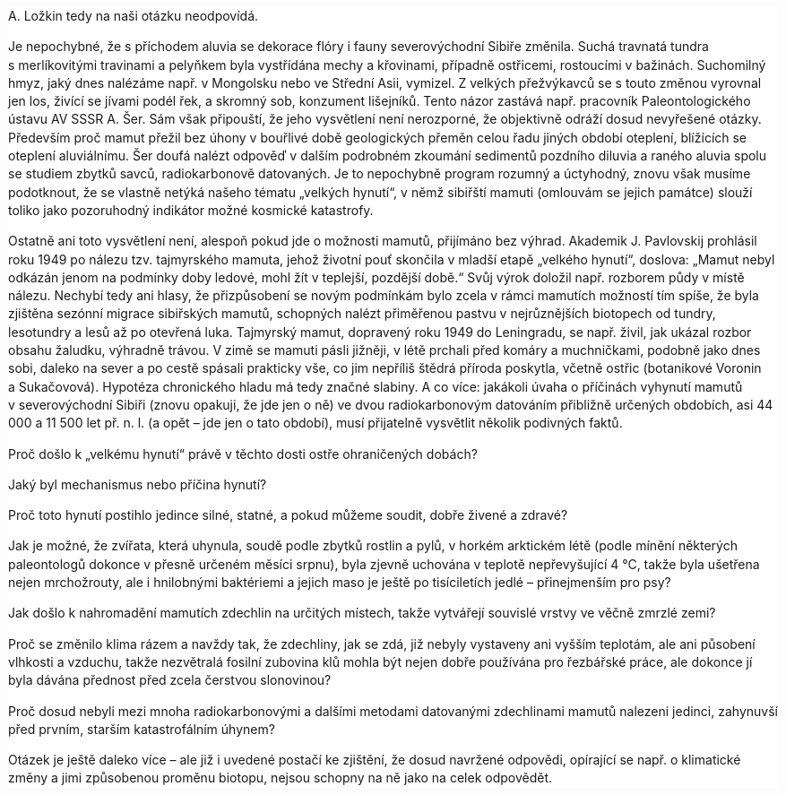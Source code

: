 A. Ložkin tedy na naši otázku neodpovídá.

Je nepochybné, že s příchodem aluvia se dekorace flóry i fauny severovýchodní Sibiře změnila. Suchá travnatá tundra s merlíkovitými travinami a pelyňkem byla vystřídána mechy a křovinami, případně ostřicemi, rostoucími v bažinách. Suchomilný hmyz, jaký dnes nalézáme např. v Mongolsku nebo ve Střední Asii, vymizel. Z velkých přežvýkavců se s touto změnou vyrovnal jen los, živící se jívami podél řek, a skromný sob, konzument lišejníků. Tento názor zastává např. pracovník Paleontologického ústavu AV SSSR A. Šer. Sám však připouští, že jeho vysvětlení není nerozporné, že objektivně odráží dosud nevyřešené otázky. Především proč mamut přežil bez úhony v bouřlivé době geologických přeměn celou řadu jiných období oteplení, blížících se oteplení aluviálnímu. Šer doufá nalézt odpověď v dalším podrobném zkoumání sedimentů pozdního diluvia a raného aluvia spolu se studiem zbytků savců, radiokarbonově datovaných. Je to nepochybně program rozumný a úctyhodný, znovu však musíme podotknout, že se vlastně netýká našeho tématu „velkých hynutí“, v němž sibiřští mamuti (omlouvám se jejich památce) slouží toliko jako pozoruhodný indikátor možné kosmické katastrofy.

Ostatně ani toto vysvětlení není, alespoň pokud jde o možnosti mamutů, přijímáno bez výhrad. Akademik J. Pavlovskij prohlásil roku 1949 po nálezu tzv. tajmyrského mamuta, jehož životní pouť skončila v mladší etapě „velkého hynutí“, doslova: „Mamut nebyl odkázán jenom na podmínky doby ledové, mohl žít v teplejší, pozdější době.“ Svůj výrok doložil např. rozborem půdy v místě nálezu. Nechybí tedy ani hlasy, že přizpůsobení se novým podmínkám bylo zcela v rámci mamutích možností tím spíše, že byla zjištěna sezónní migrace sibiřských mamutů, schopných nalézt přiměřenou pastvu v nejrůznějších biotopech od tundry, lesotundry a lesů až po otevřená luka. Tajmyrský mamut, dopravený roku 1949 do Leningradu, se např. živil, jak ukázal rozbor obsahu žaludku, výhradně trávou. V zimě se mamuti pásli jižněji, v létě prchali před komáry a muchničkami, podobně jako dnes sobi, daleko na sever a po cestě spásali prakticky vše, co jim nepříliš štědrá příroda poskytla, včetně ostřic (botanikové Voronin a Sukačovová). Hypotéza chronického hladu má tedy značné slabiny. A co více: jakákoli úvaha o příčinách vyhynutí mamutů v severovýchodní Sibiři (znovu opakuji, že jde jen o ně) ve dvou radiokarbonovým datováním přibližně určených obdobích, asi 44 000 a 11 500 let př. n. l. (a opět – jde jen o tato období), musí přijatelně vysvětlit několik podivných faktů.

Proč došlo k „velkému hynutí“ právě v těchto dosti ostře ohraničených dobách?

Jaký byl mechanismus nebo příčina hynutí?

Proč toto hynutí postihlo jedince silné, statné, a pokud můžeme soudit, dobře živené a zdravé?

Jak je možné, že zvířata, která uhynula, soudě podle zbytků rostlin a pylů, v horkém arktickém létě (podle mínění některých paleontologů dokonce v přesně určeném měsíci srpnu), byla zjevně uchována v teplotě nepřevyšující 4 °C, takže byla ušetřena nejen mrchožrouty, ale i hnilobnými baktériemi a jejich maso je ještě po tisíciletích jedlé – přinejmenším pro psy?

Jak došlo k nahromadění mamutích zdechlin na určitých místech, takže vytvářejí souvislé vrstvy ve věčně zmrzlé zemi?

Proč se změnilo klima rázem a navždy tak, že zdechliny, jak se zdá, již nebyly vystaveny ani vyšším teplotám, ale ani působení vlhkosti a vzduchu, takže nezvětralá fosilní zubovina klů mohla být nejen dobře používána pro řezbářské práce, ale dokonce jí byla dávána přednost před zcela čerstvou slonovinou?

Proč dosud nebyli mezi mnoha radiokarbonovými a dalšími metodami datovanými zdechlinami mamutů nalezeni jedinci, zahynuvší před prvním, starším katastrofálním úhynem?

Otázek je ještě daleko více – ale již i uvedené postačí ke zjištění, že dosud navržené odpovědi, opírající se např. o klimatické změny a jimi způsobenou proměnu biotopu, nejsou schopny na ně jako na celek odpovědět.
